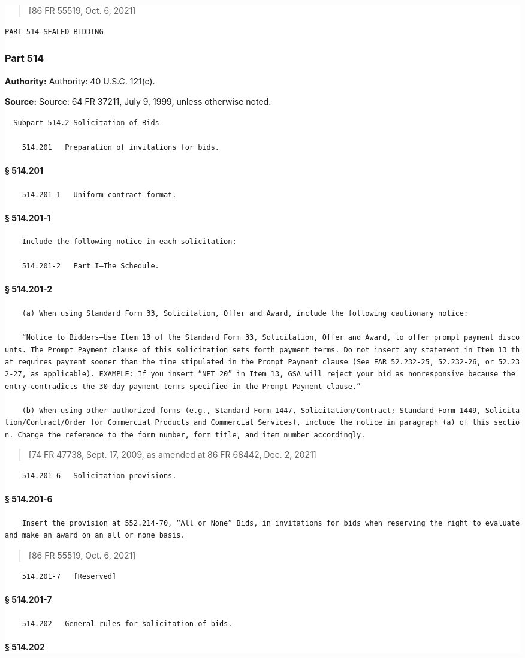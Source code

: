 > [86 FR 55519, Oct. 6, 2021]

    PART 514—SEALED BIDDING

### Part 514

**Authority:** Authority: 40 U.S.C. 121(c).

**Source:** Source: 64 FR 37211, July 9, 1999, unless otherwise noted.

      Subpart 514.2—Solicitation of Bids

        514.201   Preparation of invitations for bids.

#### § 514.201

        514.201-1   Uniform contract format.

#### § 514.201-1

        Include the following notice in each solicitation:

        514.201-2   Part I—The Schedule.

#### § 514.201-2

        (a) When using Standard Form 33, Solicitation, Offer and Award, include the following cautionary notice:

        “Notice to Bidders—Use Item 13 of the Standard Form 33, Solicitation, Offer and Award, to offer prompt payment discounts. The Prompt Payment clause of this solicitation sets forth payment terms. Do not insert any statement in Item 13 that requires payment sooner than the time stipulated in the Prompt Payment clause (See FAR 52.232-25, 52.232-26, or 52.232-27, as applicable). EXAMPLE: If you insert “NET 20” in Item 13, GSA will reject your bid as nonresponsive because the entry contradicts the 30 day payment terms specified in the Prompt Payment clause.”

        (b) When using other authorized forms (e.g., Standard Form 1447, Solicitation/Contract; Standard Form 1449, Solicitation/Contract/Order for Commercial Products and Commercial Services), include the notice in paragraph (a) of this section. Change the reference to the form number, form title, and item number accordingly.

> [74 FR 47738, Sept. 17, 2009, as amended at 86 FR 68442, Dec. 2, 2021]

        514.201-6   Solicitation provisions.

#### § 514.201-6

        Insert the provision at 552.214-70, “All or None” Bids, in invitations for bids when reserving the right to evaluate and make an award on an all or none basis.

> [86 FR 55519, Oct. 6, 2021]

        514.201-7   [Reserved]

#### § 514.201-7

        514.202   General rules for solicitation of bids.

#### § 514.202
